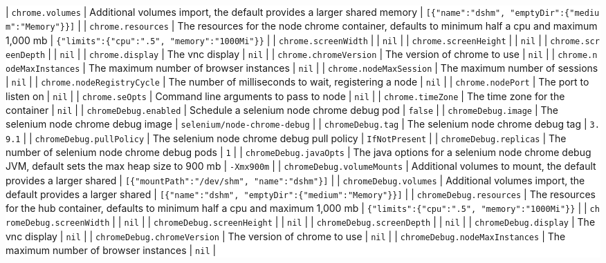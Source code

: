 | `chrome.volumes`                    | Additional volumes import, the default provides a larger shared memory                                           | `[{"name":"dshm", "emptyDir":{"medium":"Memory"}}]` |
| `chrome.resources`                  | The resources for the node chrome container, defaults to minimum half a cpu and maximum 1,000 mb                 | `{"limits":{"cpu":".5", "memory":"1000Mi"}}`        |
| `chrome.screenWidth`                |                                                                                                                  | `nil`                                               |
| `chrome.screenHeight`               |                                                                                                                  | `nil`                                               |
| `chrome.screenDepth`                |                                                                                                                  | `nil`                                               |
| `chrome.display`                    | The vnc display                                                                                                  | `nil`                                               |
| `chrome.chromeVersion`              | The version of chrome to use                                                                                     | `nil`                                               |
| `chrome.nodeMaxInstances`           | The maximum number of browser instances                                                                          | `nil`                                               |
| `chrome.nodeMaxSession`             | The maximum number of sessions                                                                                   | `nil`                                               |
| `chrome.nodeRegistryCycle`          | The number of milliseconds to wait, registering a node                                                           | `nil`                                               |
| `chrome.nodePort`                   | The port to listen on                                                                                            | `nil`                                               |
| `chrome.seOpts`                     | Command line arguments to pass to node                                                                           | `nil`                                               |
| `chrome.timeZone`                   | The time zone for the container                                                                                  | `nil`                                               |
| `chromeDebug.enabled`               | Schedule a selenium node chrome debug pod                                                                        | `false`                                             |
| `chromeDebug.image`                 | The selenium node chrome debug image                                                                             | `selenium/node-chrome-debug`                        |
| `chromeDebug.tag`                   | The selenium node chrome debug tag                                                                               | `3.9.1`                                             |
| `chromeDebug.pullPolicy`            | The selenium node chrome debug pull policy                                                                       | `IfNotPresent`                                      |
| `chromeDebug.replicas`              | The number of selenium node chrome debug pods                                                                    | `1`                                                 |
| `chromeDebug.javaOpts`              | The java options for a selenium node chrome debug JVM, default sets the max heap size to 900 mb                  | `-Xmx900m`                                          |
| `chromeDebug.volumeMounts`          | Additional volumes to mount, the default provides a larger shared                                                | `[{"mountPath":"/dev/shm", "name":"dshm"}]`         |
| `chromeDebug.volumes`               | Additional volumes import, the default provides a larger shared                                                  | `[{"name":"dshm", "emptyDir":{"medium":"Memory"}}]` |
| `chromeDebug.resources`             | The resources for the hub container, defaults to minimum half a cpu and maximum 1,000 mb                         | `{"limits":{"cpu":".5", "memory":"1000Mi"}}`        |
| `chromeDebug.screenWidth`           |                                                                                                                  | `nil`                                               |
| `chromeDebug.screenHeight`          |                                                                                                                  | `nil`                                               |
| `chromeDebug.screenDepth`           |                                                                                                                  | `nil`                                               |
| `chromeDebug.display`               | The vnc display                                                                                                  | `nil`                                               |
| `chromeDebug.chromeVersion`         | The version of chrome to use                                                                                     | `nil`                                               |
| `chromeDebug.nodeMaxInstances`      | The maximum number of browser instances                                                                          | `nil`                                               |